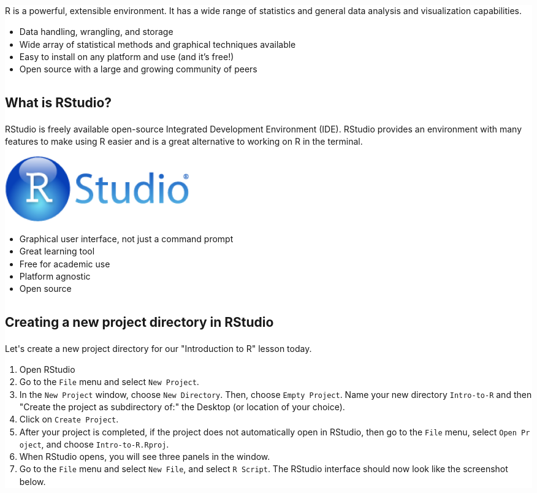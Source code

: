 

R is a powerful, extensible environment. It has a wide range of statistics and general data analysis and visualization capabilities.

* Data handling, wrangling, and storage
* Wide array of statistical methods and graphical techniques available
* Easy to install on any platform and use (and it’s free!)
* Open source with a large and growing community of peers


## What is RStudio?

RStudio is freely available open-source Integrated Development Environment (IDE). RStudio provides an environment with many features to make using R easier and is a great alternative to working on R in the terminal. 

<img src="../img/rstudio_logo.png" width=300>

* Graphical user interface, not just a command prompt
* Great learning tool 
* Free for academic use
* Platform agnostic
* Open source


## Creating a new project directory in RStudio

Let's create a new project directory for our "Introduction to R" lesson today. 

1. Open RStudio
2. Go to the `File` menu and select `New Project`.
3. In the `New Project` window, choose `New Directory`. Then, choose `Empty Project`. Name your new directory `Intro-to-R` and then "Create the project as subdirectory of:" the Desktop (or location of your choice).
4. Click on `Create Project`.
5. After your project is completed, if the project does not automatically open in RStudio, then go to the `File` menu, select `Open Project`, and choose `Intro-to-R.Rproj`.
6. When RStudio opens, you will see three panels in the window.
7. Go to the `File` menu and select `New File`, and select `R Script`. The RStudio interface should now look like the screenshot below.
